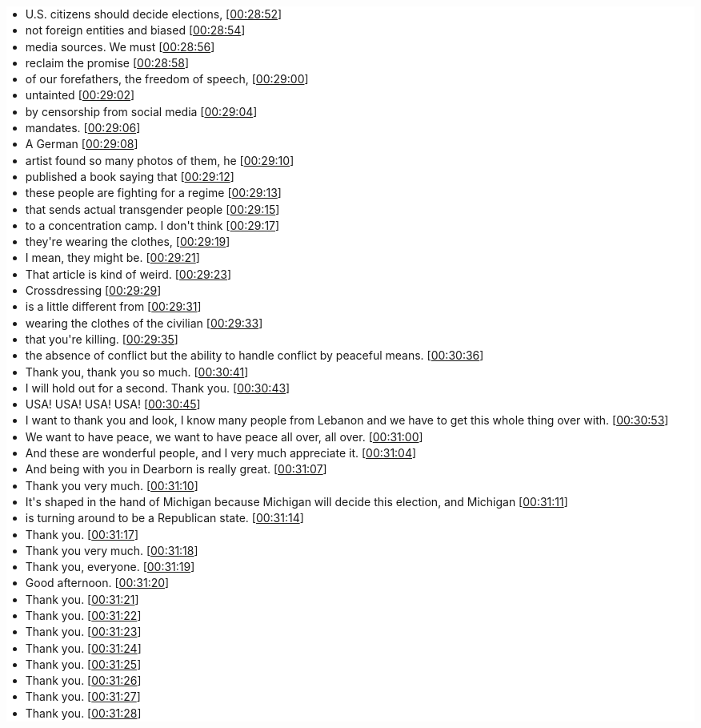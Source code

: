 *  U.S. citizens should decide elections, [[00:28:52](https://www.youtube.com/watch?v=3R-kAnWHYuA&t=1732.16s)]
*  not foreign entities and biased [[00:28:54](https://www.youtube.com/watch?v=3R-kAnWHYuA&t=1734.16s)]
*  media sources. We must [[00:28:56](https://www.youtube.com/watch?v=3R-kAnWHYuA&t=1736.16s)]
*  reclaim the promise [[00:28:58](https://www.youtube.com/watch?v=3R-kAnWHYuA&t=1738.16s)]
*  of our forefathers, the freedom of speech, [[00:29:00](https://www.youtube.com/watch?v=3R-kAnWHYuA&t=1740.16s)]
*  untainted [[00:29:02](https://www.youtube.com/watch?v=3R-kAnWHYuA&t=1742.16s)]
*  by censorship from social media [[00:29:04](https://www.youtube.com/watch?v=3R-kAnWHYuA&t=1744.16s)]
*  mandates. [[00:29:06](https://www.youtube.com/watch?v=3R-kAnWHYuA&t=1746.16s)]
*  A German [[00:29:08](https://www.youtube.com/watch?v=3R-kAnWHYuA&t=1748.16s)]
*  artist found so many photos of them, he [[00:29:10](https://www.youtube.com/watch?v=3R-kAnWHYuA&t=1750.16s)]
*  published a book saying that [[00:29:12](https://www.youtube.com/watch?v=3R-kAnWHYuA&t=1752.16s)]
*  these people are fighting for a regime [[00:29:13](https://www.youtube.com/watch?v=3R-kAnWHYuA&t=1753.7s)]
*  that sends actual transgender people [[00:29:15](https://www.youtube.com/watch?v=3R-kAnWHYuA&t=1755.7s)]
*  to a concentration camp. I don't think [[00:29:17](https://www.youtube.com/watch?v=3R-kAnWHYuA&t=1757.7s)]
*  they're wearing the clothes, [[00:29:19](https://www.youtube.com/watch?v=3R-kAnWHYuA&t=1759.7s)]
*  I mean, they might be. [[00:29:21](https://www.youtube.com/watch?v=3R-kAnWHYuA&t=1761.7s)]
*  That article is kind of weird. [[00:29:23](https://www.youtube.com/watch?v=3R-kAnWHYuA&t=1763.7s)]
*  Crossdressing [[00:29:29](https://www.youtube.com/watch?v=3R-kAnWHYuA&t=1769.7s)]
*  is a little different from [[00:29:31](https://www.youtube.com/watch?v=3R-kAnWHYuA&t=1771.7s)]
*  wearing the clothes of the civilian [[00:29:33](https://www.youtube.com/watch?v=3R-kAnWHYuA&t=1773.7s)]
*  that you're killing. [[00:29:35](https://www.youtube.com/watch?v=3R-kAnWHYuA&t=1775.7s)]
*  the absence of conflict but the ability to handle conflict by peaceful means. [[00:30:36](https://www.youtube.com/watch?v=3R-kAnWHYuA&t=1836.7s)]
*  Thank you, thank you so much. [[00:30:41](https://www.youtube.com/watch?v=3R-kAnWHYuA&t=1841.7s)]
*  I will hold out for a second. Thank you. [[00:30:43](https://www.youtube.com/watch?v=3R-kAnWHYuA&t=1843.2s)]
*  USA! USA! USA! USA! [[00:30:45](https://www.youtube.com/watch?v=3R-kAnWHYuA&t=1845.7s)]
*  I want to thank you and look, I know many people from Lebanon and we have to get this whole thing over with. [[00:30:53](https://www.youtube.com/watch?v=3R-kAnWHYuA&t=1853.2s)]
*  We want to have peace, we want to have peace all over, all over. [[00:31:00](https://www.youtube.com/watch?v=3R-kAnWHYuA&t=1860.7s)]
*  And these are wonderful people, and I very much appreciate it. [[00:31:04](https://www.youtube.com/watch?v=3R-kAnWHYuA&t=1864.2s)]
*  And being with you in Dearborn is really great. [[00:31:07](https://www.youtube.com/watch?v=3R-kAnWHYuA&t=1867.8400000000001s)]
*  Thank you very much. [[00:31:10](https://www.youtube.com/watch?v=3R-kAnWHYuA&t=1870.04s)]
*  It's shaped in the hand of Michigan because Michigan will decide this election, and Michigan [[00:31:11](https://www.youtube.com/watch?v=3R-kAnWHYuA&t=1871.04s)]
*  is turning around to be a Republican state. [[00:31:14](https://www.youtube.com/watch?v=3R-kAnWHYuA&t=1874.8s)]
*  Thank you. [[00:31:17](https://www.youtube.com/watch?v=3R-kAnWHYuA&t=1877.52s)]
*  Thank you very much. [[00:31:18](https://www.youtube.com/watch?v=3R-kAnWHYuA&t=1878.52s)]
*  Thank you, everyone. [[00:31:19](https://www.youtube.com/watch?v=3R-kAnWHYuA&t=1879.52s)]
*  Good afternoon. [[00:31:20](https://www.youtube.com/watch?v=3R-kAnWHYuA&t=1880.52s)]
*  Thank you. [[00:31:21](https://www.youtube.com/watch?v=3R-kAnWHYuA&t=1881.52s)]
*  Thank you. [[00:31:22](https://www.youtube.com/watch?v=3R-kAnWHYuA&t=1882.52s)]
*  Thank you. [[00:31:23](https://www.youtube.com/watch?v=3R-kAnWHYuA&t=1883.52s)]
*  Thank you. [[00:31:24](https://www.youtube.com/watch?v=3R-kAnWHYuA&t=1884.52s)]
*  Thank you. [[00:31:25](https://www.youtube.com/watch?v=3R-kAnWHYuA&t=1885.52s)]
*  Thank you. [[00:31:26](https://www.youtube.com/watch?v=3R-kAnWHYuA&t=1886.52s)]
*  Thank you. [[00:31:27](https://www.youtube.com/watch?v=3R-kAnWHYuA&t=1887.52s)]
*  Thank you. [[00:31:28](https://www.youtube.com/watch?v=3R-kAnWHYuA&t=1888.52s)]